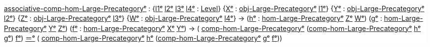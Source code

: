   <a id="Large-Precategoryᵉ.associative-comp-hom-Large-Precategoryᵉ"></a><a id="3150" href="category-theory.large-precategories%25E1%25B5%2589.html#3150" class="Function">associative-comp-hom-Large-Precategoryᵉ</a> <a id="3190" class="Symbol">:</a>
      <a id="3198" class="Symbol">{</a><a id="3199" href="category-theory.large-precategories%25E1%25B5%2589.html#3199" class="Bound">l1ᵉ</a> <a id="3203" href="category-theory.large-precategories%25E1%25B5%2589.html#3203" class="Bound">l2ᵉ</a> <a id="3207" href="category-theory.large-precategories%25E1%25B5%2589.html#3207" class="Bound">l3ᵉ</a> <a id="3211" href="category-theory.large-precategories%25E1%25B5%2589.html#3211" class="Bound">l4ᵉ</a> <a id="3215" class="Symbol">:</a> <a id="3217" href="Agda.Primitive.html#742" class="Postulate">Level</a><a id="3222" class="Symbol">}</a>
      <a id="3230" class="Symbol">{</a><a id="3231" href="category-theory.large-precategories%25E1%25B5%2589.html#3231" class="Bound">Xᵉ</a> <a id="3234" class="Symbol">:</a> <a id="3236" href="category-theory.large-precategories%25E1%25B5%2589.html#934" class="Field">obj-Large-Precategoryᵉ</a> <a id="3259" href="category-theory.large-precategories%25E1%25B5%2589.html#3199" class="Bound">l1ᵉ</a><a id="3262" class="Symbol">}</a>
      <a id="3270" class="Symbol">{</a><a id="3271" href="category-theory.large-precategories%25E1%25B5%2589.html#3271" class="Bound">Yᵉ</a> <a id="3274" class="Symbol">:</a> <a id="3276" href="category-theory.large-precategories%25E1%25B5%2589.html#934" class="Field">obj-Large-Precategoryᵉ</a> <a id="3299" href="category-theory.large-precategories%25E1%25B5%2589.html#3203" class="Bound">l2ᵉ</a><a id="3302" class="Symbol">}</a>
      <a id="3310" class="Symbol">{</a><a id="3311" href="category-theory.large-precategories%25E1%25B5%2589.html#3311" class="Bound">Zᵉ</a> <a id="3314" class="Symbol">:</a> <a id="3316" href="category-theory.large-precategories%25E1%25B5%2589.html#934" class="Field">obj-Large-Precategoryᵉ</a> <a id="3339" href="category-theory.large-precategories%25E1%25B5%2589.html#3207" class="Bound">l3ᵉ</a><a id="3342" class="Symbol">}</a>
      <a id="3350" class="Symbol">{</a><a id="3351" href="category-theory.large-precategories%25E1%25B5%2589.html#3351" class="Bound">Wᵉ</a> <a id="3354" class="Symbol">:</a> <a id="3356" href="category-theory.large-precategories%25E1%25B5%2589.html#934" class="Field">obj-Large-Precategoryᵉ</a> <a id="3379" href="category-theory.large-precategories%25E1%25B5%2589.html#3211" class="Bound">l4ᵉ</a><a id="3382" class="Symbol">}</a> <a id="3384" class="Symbol">→</a>
      <a id="3392" class="Symbol">(</a><a id="3393" href="category-theory.large-precategories%25E1%25B5%2589.html#3393" class="Bound">hᵉ</a> <a id="3396" class="Symbol">:</a> <a id="3398" href="category-theory.large-precategories%25E1%25B5%2589.html#1149" class="Function">hom-Large-Precategoryᵉ</a> <a id="3421" href="category-theory.large-precategories%25E1%25B5%2589.html#3311" class="Bound">Zᵉ</a> <a id="3424" href="category-theory.large-precategories%25E1%25B5%2589.html#3351" class="Bound">Wᵉ</a><a id="3426" class="Symbol">)</a>
      <a id="3434" class="Symbol">(</a><a id="3435" href="category-theory.large-precategories%25E1%25B5%2589.html#3435" class="Bound">gᵉ</a> <a id="3438" class="Symbol">:</a> <a id="3440" href="category-theory.large-precategories%25E1%25B5%2589.html#1149" class="Function">hom-Large-Precategoryᵉ</a> <a id="3463" href="category-theory.large-precategories%25E1%25B5%2589.html#3271" class="Bound">Yᵉ</a> <a id="3466" href="category-theory.large-precategories%25E1%25B5%2589.html#3311" class="Bound">Zᵉ</a><a id="3468" class="Symbol">)</a>
      <a id="3476" class="Symbol">(</a><a id="3477" href="category-theory.large-precategories%25E1%25B5%2589.html#3477" class="Bound">fᵉ</a> <a id="3480" class="Symbol">:</a> <a id="3482" href="category-theory.large-precategories%25E1%25B5%2589.html#1149" class="Function">hom-Large-Precategoryᵉ</a> <a id="3505" href="category-theory.large-precategories%25E1%25B5%2589.html#3231" class="Bound">Xᵉ</a> <a id="3508" href="category-theory.large-precategories%25E1%25B5%2589.html#3271" class="Bound">Yᵉ</a><a id="3510" class="Symbol">)</a> <a id="3512" class="Symbol">→</a>
      <a id="3520" class="Symbol">(</a> <a id="3522" href="category-theory.large-precategories%25E1%25B5%2589.html#1650" class="Field">comp-hom-Large-Precategoryᵉ</a> <a id="3550" class="Symbol">(</a><a id="3551" href="category-theory.large-precategories%25E1%25B5%2589.html#1650" class="Field">comp-hom-Large-Precategoryᵉ</a> <a id="3579" href="category-theory.large-precategories%25E1%25B5%2589.html#3393" class="Bound">hᵉ</a> <a id="3582" href="category-theory.large-precategories%25E1%25B5%2589.html#3435" class="Bound">gᵉ</a><a id="3584" class="Symbol">)</a> <a id="3586" href="category-theory.large-precategories%25E1%25B5%2589.html#3477" class="Bound">fᵉ</a><a id="3588" class="Symbol">)</a> <a id="3590" href="foundation-core.identity-types%25E1%25B5%2589.html#2730" class="Function Operator">＝ᵉ</a>
      <a id="3599" class="Symbol">(</a> <a id="3601" href="category-theory.large-precategories%25E1%25B5%2589.html#1650" class="Field">comp-hom-Large-Precategoryᵉ</a> <a id="3629" href="category-theory.large-precategories%25E1%25B5%2589.html#3393" class="Bound">hᵉ</a> <a id="3632" class="Symbol">(</a><a id="3633" href="category-theory.large-precategories%25E1%25B5%2589.html#1650" class="Field">comp-hom-Large-Precategoryᵉ</a> <a id="3661" href="category-theory.large-precategories%25E1%25B5%2589.html#3435" class="Bound">gᵉ</a> <a id="3664" href="category-theory.large-precategories%25E1%25B5%2589.html#3477" class="Bound">fᵉ</a><a id="3666" class="Symbol">))</a>